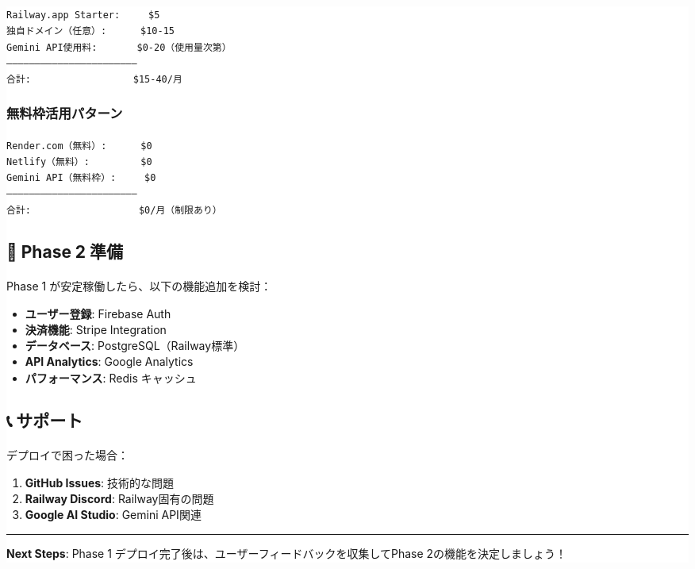 ```
Railway.app Starter:     $5
独自ドメイン（任意）:      $10-15  
Gemini API使用料:       $0-20（使用量次第）
―――――――――――――――――――――――
合計:                  $15-40/月
```

### 無料枠活用パターン

```
Render.com（無料）:      $0  
Netlify（無料）:         $0
Gemini API（無料枠）:     $0
―――――――――――――――――――――――
合計:                   $0/月（制限あり）
```

## 🚀 Phase 2 準備

Phase 1 が安定稼働したら、以下の機能追加を検討：

- **ユーザー登録**: Firebase Auth
- **決済機能**: Stripe Integration  
- **データベース**: PostgreSQL（Railway標準）
- **API Analytics**: Google Analytics
- **パフォーマンス**: Redis キャッシュ

## 📞 サポート

デプロイで困った場合：

1. **GitHub Issues**: 技術的な問題
2. **Railway Discord**: Railway固有の問題  
3. **Google AI Studio**: Gemini API関連

---

**Next Steps**: Phase 1 デプロイ完了後は、ユーザーフィードバックを収集してPhase 2の機能を決定しましょう！
